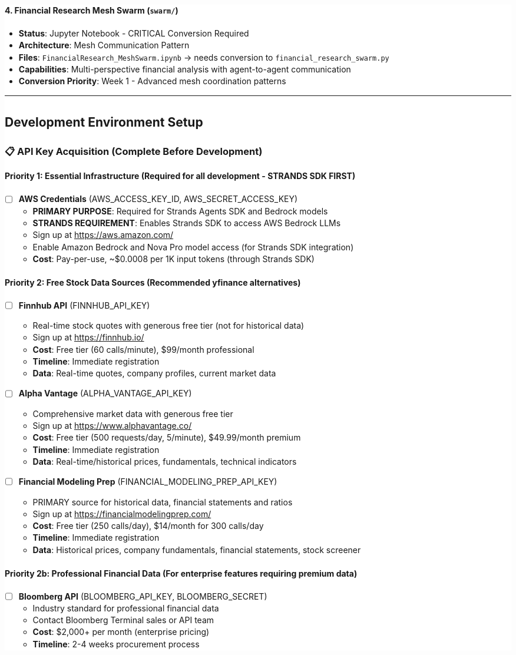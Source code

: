 #### 4. Financial Research Mesh Swarm (`swarm/`)
- **Status**: Jupyter Notebook - CRITICAL Conversion Required
- **Architecture**: Mesh Communication Pattern  
- **Files**: `FinancialResearch_MeshSwarm.ipynb` → needs conversion to `financial_research_swarm.py`
- **Capabilities**: Multi-perspective financial analysis with agent-to-agent communication
- **Conversion Priority**: Week 1 - Advanced mesh coordination patterns

---

## Development Environment Setup

### 📋 API Key Acquisition (Complete Before Development)

#### Priority 1: Essential Infrastructure (Required for all development - STRANDS SDK FIRST)
- [ ] **AWS Credentials** (AWS_ACCESS_KEY_ID, AWS_SECRET_ACCESS_KEY)
  - **PRIMARY PURPOSE**: Required for Strands Agents SDK and Bedrock models
  - **STRANDS REQUIREMENT**: Enables Strands SDK to access AWS Bedrock LLMs
  - Sign up at https://aws.amazon.com/
  - Enable Amazon Bedrock and Nova Pro model access (for Strands SDK integration)
  - **Cost**: Pay-per-use, ~$0.0008 per 1K input tokens (through Strands SDK)

#### Priority 2: Free Stock Data Sources (Recommended yfinance alternatives)
- [ ] **Finnhub API** (FINNHUB_API_KEY)
  - Real-time stock quotes with generous free tier (not for historical data)
  - Sign up at https://finnhub.io/
  - **Cost**: Free tier (60 calls/minute), $99/month professional
  - **Timeline**: Immediate registration
  - **Data**: Real-time quotes, company profiles, current market data

- [ ] **Alpha Vantage** (ALPHA_VANTAGE_API_KEY)
  - Comprehensive market data with generous free tier
  - Sign up at https://www.alphavantage.co/
  - **Cost**: Free tier (500 requests/day, 5/minute), $49.99/month premium
  - **Timeline**: Immediate registration
  - **Data**: Real-time/historical prices, fundamentals, technical indicators

- [ ] **Financial Modeling Prep** (FINANCIAL_MODELING_PREP_API_KEY)
  - PRIMARY source for historical data, financial statements and ratios
  - Sign up at https://financialmodelingprep.com/
  - **Cost**: Free tier (250 calls/day), $14/month for 300 calls/day
  - **Timeline**: Immediate registration
  - **Data**: Historical prices, company fundamentals, financial statements, stock screener

#### Priority 2b: Professional Financial Data (For enterprise features requiring premium data)
- [ ] **Bloomberg API** (BLOOMBERG_API_KEY, BLOOMBERG_SECRET)
  - Industry standard for professional financial data
  - Contact Bloomberg Terminal sales or API team
  - **Cost**: $2,000+ per month (enterprise pricing)
  - **Timeline**: 2-4 weeks procurement process
